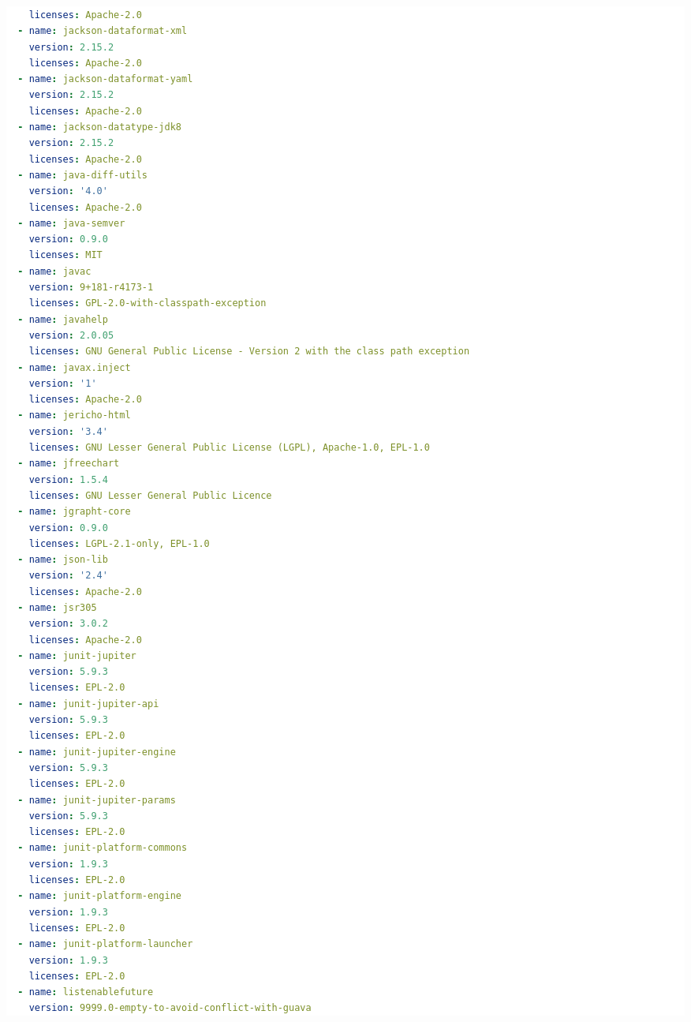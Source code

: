 ```yaml
    licenses: Apache-2.0
  - name: jackson-dataformat-xml
    version: 2.15.2
    licenses: Apache-2.0
  - name: jackson-dataformat-yaml
    version: 2.15.2
    licenses: Apache-2.0
  - name: jackson-datatype-jdk8
    version: 2.15.2
    licenses: Apache-2.0
  - name: java-diff-utils
    version: '4.0'
    licenses: Apache-2.0
  - name: java-semver
    version: 0.9.0
    licenses: MIT
  - name: javac
    version: 9+181-r4173-1
    licenses: GPL-2.0-with-classpath-exception
  - name: javahelp
    version: 2.0.05
    licenses: GNU General Public License - Version 2 with the class path exception
  - name: javax.inject
    version: '1'
    licenses: Apache-2.0
  - name: jericho-html
    version: '3.4'
    licenses: GNU Lesser General Public License (LGPL), Apache-1.0, EPL-1.0
  - name: jfreechart
    version: 1.5.4
    licenses: GNU Lesser General Public Licence
  - name: jgrapht-core
    version: 0.9.0
    licenses: LGPL-2.1-only, EPL-1.0
  - name: json-lib
    version: '2.4'
    licenses: Apache-2.0
  - name: jsr305
    version: 3.0.2
    licenses: Apache-2.0
  - name: junit-jupiter
    version: 5.9.3
    licenses: EPL-2.0
  - name: junit-jupiter-api
    version: 5.9.3
    licenses: EPL-2.0
  - name: junit-jupiter-engine
    version: 5.9.3
    licenses: EPL-2.0
  - name: junit-jupiter-params
    version: 5.9.3
    licenses: EPL-2.0
  - name: junit-platform-commons
    version: 1.9.3
    licenses: EPL-2.0
  - name: junit-platform-engine
    version: 1.9.3
    licenses: EPL-2.0
  - name: junit-platform-launcher
    version: 1.9.3
    licenses: EPL-2.0
  - name: listenablefuture
    version: 9999.0-empty-to-avoid-conflict-with-guava
```